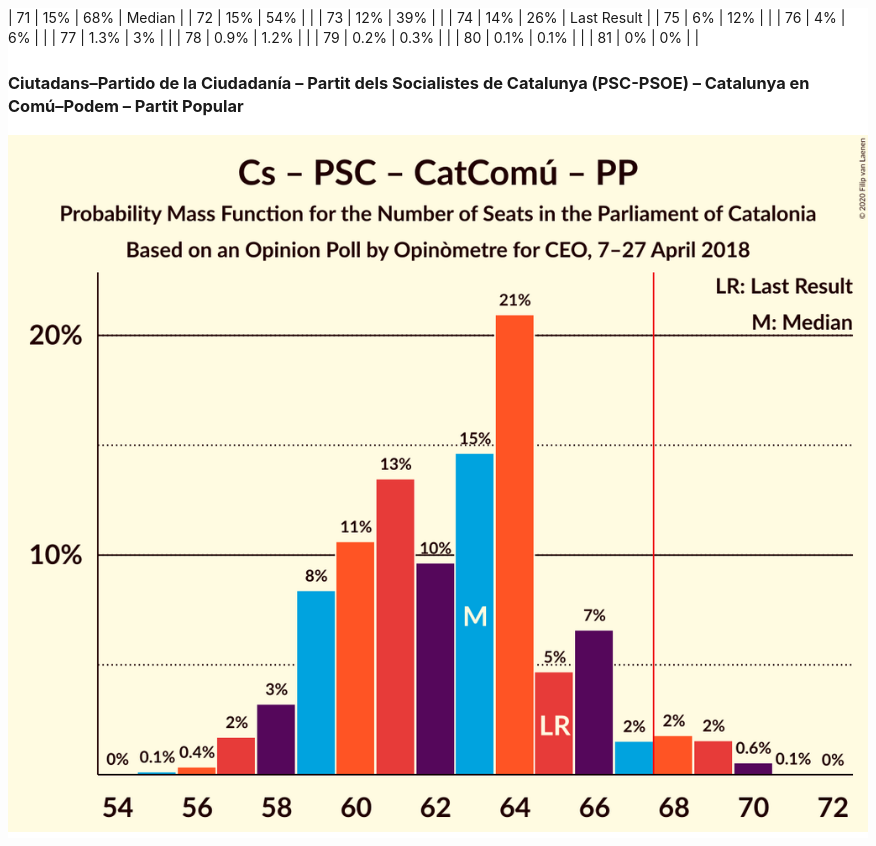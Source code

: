 | 71 | 15% | 68% | Median |
| 72 | 15% | 54% |  |
| 73 | 12% | 39% |  |
| 74 | 14% | 26% | Last Result |
| 75 | 6% | 12% |  |
| 76 | 4% | 6% |  |
| 77 | 1.3% | 3% |  |
| 78 | 0.9% | 1.2% |  |
| 79 | 0.2% | 0.3% |  |
| 80 | 0.1% | 0.1% |  |
| 81 | 0% | 0% |  |

### Ciutadans–Partido de la Ciudadanía – Partit dels Socialistes de Catalunya (PSC-PSOE) – Catalunya en Comú–Podem – Partit Popular

![Graph with seats probability mass function not yet produced](2018-04-27-Opinòmetre-coalitions-seats-pmf-cs–psc–catcomú–pp.png "Seats Probability Mass Function")
